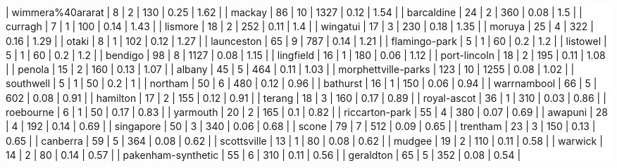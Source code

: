 | wimmera%40ararat           |      8 |      2 |      130 | 0.25 |  1.62 |
| mackay                     |     86 |     10 |     1327 | 0.12 |  1.54 |
| barcaldine                 |     24 |      2 |      360 | 0.08 |  1.5  |
| curragh                    |      7 |      1 |      100 | 0.14 |  1.43 |
| lismore                    |     18 |      2 |      252 | 0.11 |  1.4  |
| wingatui                   |     17 |      3 |      230 | 0.18 |  1.35 |
| moruya                     |     25 |      4 |      322 | 0.16 |  1.29 |
| otaki                      |      8 |      1 |      102 | 0.12 |  1.27 |
| launceston                 |     65 |      9 |      787 | 0.14 |  1.21 |
| flamingo-park              |      5 |      1 |       60 | 0.2  |  1.2  |
| listowel                   |      5 |      1 |       60 | 0.2  |  1.2  |
| bendigo                    |     98 |      8 |     1127 | 0.08 |  1.15 |
| lingfield                  |     16 |      1 |      180 | 0.06 |  1.12 |
| port-lincoln               |     18 |      2 |      195 | 0.11 |  1.08 |
| penola                     |     15 |      2 |      160 | 0.13 |  1.07 |
| albany                     |     45 |      5 |      464 | 0.11 |  1.03 |
| morphettville-parks        |    123 |     10 |     1255 | 0.08 |  1.02 |
| southwell                  |      5 |      1 |       50 | 0.2  |  1    |
| northam                    |     50 |      6 |      480 | 0.12 |  0.96 |
| bathurst                   |     16 |      1 |      150 | 0.06 |  0.94 |
| warrnambool                |     66 |      5 |      602 | 0.08 |  0.91 |
| hamilton                   |     17 |      2 |      155 | 0.12 |  0.91 |
| terang                     |     18 |      3 |      160 | 0.17 |  0.89 |
| royal-ascot                |     36 |      1 |      310 | 0.03 |  0.86 |
| roebourne                  |      6 |      1 |       50 | 0.17 |  0.83 |
| yarmouth                   |     20 |      2 |      165 | 0.1  |  0.82 |
| riccarton-park             |     55 |      4 |      380 | 0.07 |  0.69 |
| awapuni                    |     28 |      4 |      192 | 0.14 |  0.69 |
| singapore                  |     50 |      3 |      340 | 0.06 |  0.68 |
| scone                      |     79 |      7 |      512 | 0.09 |  0.65 |
| trentham                   |     23 |      3 |      150 | 0.13 |  0.65 |
| canberra                   |     59 |      5 |      364 | 0.08 |  0.62 |
| scottsville                |     13 |      1 |       80 | 0.08 |  0.62 |
| mudgee                     |     19 |      2 |      110 | 0.11 |  0.58 |
| warwick                    |     14 |      2 |       80 | 0.14 |  0.57 |
| pakenham-synthetic         |     55 |      6 |      310 | 0.11 |  0.56 |
| geraldton                  |     65 |      5 |      352 | 0.08 |  0.54 |